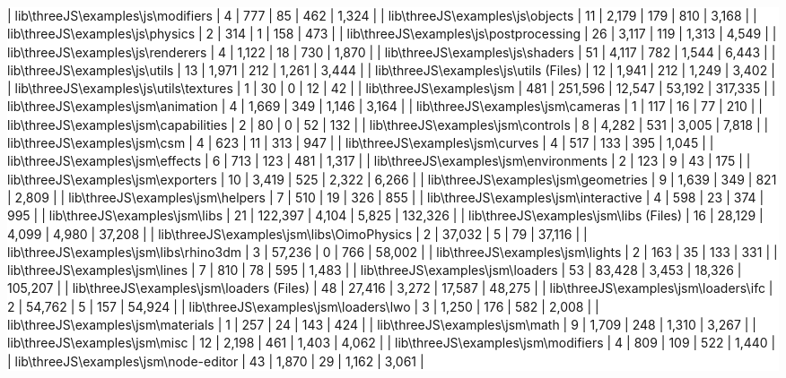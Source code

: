| lib\\threeJS\\examples\\js\\modifiers | 4 | 777 | 85 | 462 | 1,324 |
| lib\\threeJS\\examples\\js\\objects | 11 | 2,179 | 179 | 810 | 3,168 |
| lib\\threeJS\\examples\\js\\physics | 2 | 314 | 1 | 158 | 473 |
| lib\\threeJS\\examples\\js\\postprocessing | 26 | 3,117 | 119 | 1,313 | 4,549 |
| lib\\threeJS\\examples\\js\\renderers | 4 | 1,122 | 18 | 730 | 1,870 |
| lib\\threeJS\\examples\\js\\shaders | 51 | 4,117 | 782 | 1,544 | 6,443 |
| lib\\threeJS\\examples\\js\\utils | 13 | 1,971 | 212 | 1,261 | 3,444 |
| lib\\threeJS\\examples\\js\\utils (Files) | 12 | 1,941 | 212 | 1,249 | 3,402 |
| lib\\threeJS\\examples\\js\\utils\\textures | 1 | 30 | 0 | 12 | 42 |
| lib\\threeJS\\examples\\jsm | 481 | 251,596 | 12,547 | 53,192 | 317,335 |
| lib\\threeJS\\examples\\jsm\\animation | 4 | 1,669 | 349 | 1,146 | 3,164 |
| lib\\threeJS\\examples\\jsm\\cameras | 1 | 117 | 16 | 77 | 210 |
| lib\\threeJS\\examples\\jsm\\capabilities | 2 | 80 | 0 | 52 | 132 |
| lib\\threeJS\\examples\\jsm\\controls | 8 | 4,282 | 531 | 3,005 | 7,818 |
| lib\\threeJS\\examples\\jsm\\csm | 4 | 623 | 11 | 313 | 947 |
| lib\\threeJS\\examples\\jsm\\curves | 4 | 517 | 133 | 395 | 1,045 |
| lib\\threeJS\\examples\\jsm\\effects | 6 | 713 | 123 | 481 | 1,317 |
| lib\\threeJS\\examples\\jsm\\environments | 2 | 123 | 9 | 43 | 175 |
| lib\\threeJS\\examples\\jsm\\exporters | 10 | 3,419 | 525 | 2,322 | 6,266 |
| lib\\threeJS\\examples\\jsm\\geometries | 9 | 1,639 | 349 | 821 | 2,809 |
| lib\\threeJS\\examples\\jsm\\helpers | 7 | 510 | 19 | 326 | 855 |
| lib\\threeJS\\examples\\jsm\\interactive | 4 | 598 | 23 | 374 | 995 |
| lib\\threeJS\\examples\\jsm\\libs | 21 | 122,397 | 4,104 | 5,825 | 132,326 |
| lib\\threeJS\\examples\\jsm\\libs (Files) | 16 | 28,129 | 4,099 | 4,980 | 37,208 |
| lib\\threeJS\\examples\\jsm\\libs\\OimoPhysics | 2 | 37,032 | 5 | 79 | 37,116 |
| lib\\threeJS\\examples\\jsm\\libs\\rhino3dm | 3 | 57,236 | 0 | 766 | 58,002 |
| lib\\threeJS\\examples\\jsm\\lights | 2 | 163 | 35 | 133 | 331 |
| lib\\threeJS\\examples\\jsm\\lines | 7 | 810 | 78 | 595 | 1,483 |
| lib\\threeJS\\examples\\jsm\\loaders | 53 | 83,428 | 3,453 | 18,326 | 105,207 |
| lib\\threeJS\\examples\\jsm\\loaders (Files) | 48 | 27,416 | 3,272 | 17,587 | 48,275 |
| lib\\threeJS\\examples\\jsm\\loaders\\ifc | 2 | 54,762 | 5 | 157 | 54,924 |
| lib\\threeJS\\examples\\jsm\\loaders\\lwo | 3 | 1,250 | 176 | 582 | 2,008 |
| lib\\threeJS\\examples\\jsm\\materials | 1 | 257 | 24 | 143 | 424 |
| lib\\threeJS\\examples\\jsm\\math | 9 | 1,709 | 248 | 1,310 | 3,267 |
| lib\\threeJS\\examples\\jsm\\misc | 12 | 2,198 | 461 | 1,403 | 4,062 |
| lib\\threeJS\\examples\\jsm\\modifiers | 4 | 809 | 109 | 522 | 1,440 |
| lib\\threeJS\\examples\\jsm\\node-editor | 43 | 1,870 | 29 | 1,162 | 3,061 |